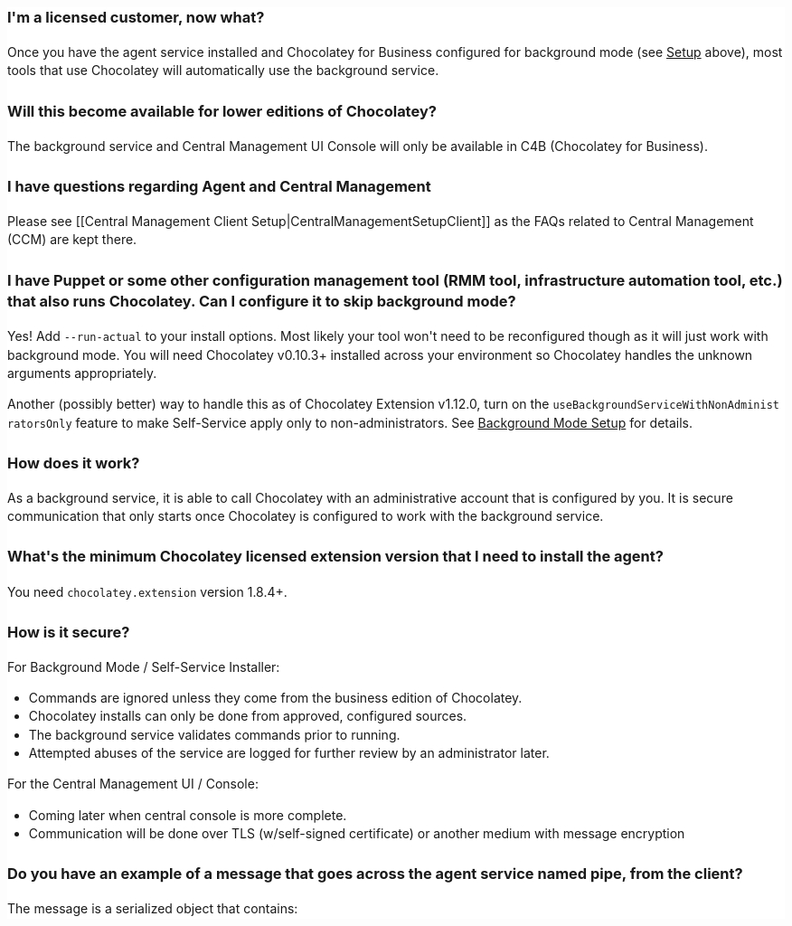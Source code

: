 ### I'm a licensed customer, now what?
Once you have the agent service installed and Chocolatey for Business configured for background mode (see [Setup](#setup) above), most tools that use Chocolatey will automatically use the background service.

### Will this become available for lower editions of Chocolatey?
The background service and Central Management UI Console will only be available in C4B (Chocolatey for Business).

### I have questions regarding Agent and Central Management
Please see [[Central Management Client Setup|CentralManagementSetupClient]] as the FAQs related to Central Management (CCM) are kept there.

### I have Puppet or some other configuration management tool (RMM tool, infrastructure automation tool, etc.) that also runs Chocolatey. Can I configure it to skip background mode?
Yes! Add `--run-actual` to your install options. Most likely your tool won't need to be reconfigured though as it will just work with background mode. You will need Chocolatey v0.10.3+ installed across your environment so Chocolatey handles the unknown arguments appropriately.

Another (possibly better) way to handle this as of Chocolatey Extension v1.12.0, turn on the `useBackgroundServiceWithNonAdministratorsOnly` feature to make Self-Service apply only to non-administrators. See [Background Mode Setup](#background-mode-setup) for details.

### How does it work?
As a background service, it is able to call Chocolatey with an administrative account that is configured by you. It is secure communication that only starts once Chocolatey is configured to work with the background service.

### What's the minimum Chocolatey licensed extension version that I need to install the agent?
You need `chocolatey.extension` version 1.8.4+.

### How is it secure?
For Background Mode / Self-Service Installer:

* Commands are ignored unless they come from the business edition of Chocolatey.
* Chocolatey installs can only be done from approved, configured sources.
* The background service validates commands prior to running.
* Attempted abuses of the service are logged for further review by an administrator later.

For the Central Management UI / Console:

* Coming later when central console is more complete.
* Communication will be done over TLS (w/self-signed certificate) or another medium with message encryption

### Do you have an example of a message that goes across the agent service named pipe, from the client?
The message is a serialized object that contains:
